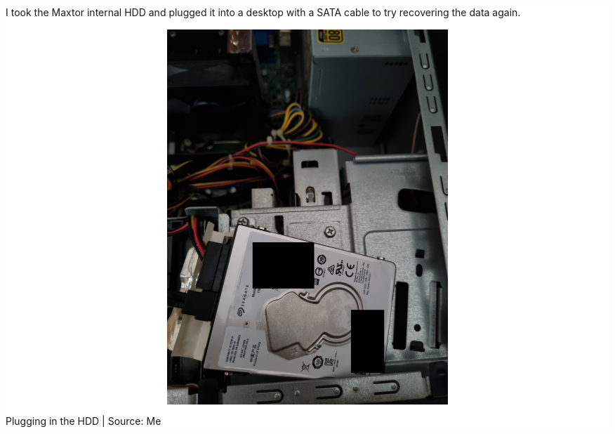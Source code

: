 I took the Maxtor internal HDD and plugged it into a desktop with a SATA cable to try recovering the data again.

<img src="/images/20211031_3.jpg" style="max-width: 400px; width: 100%; margin: 0 auto; display: block;" alt="Plugging in the HDD"/>
<p class="text-center text-gray lh-condensed-ultra f6">Plugging in the HDD | Source: Me</p>
